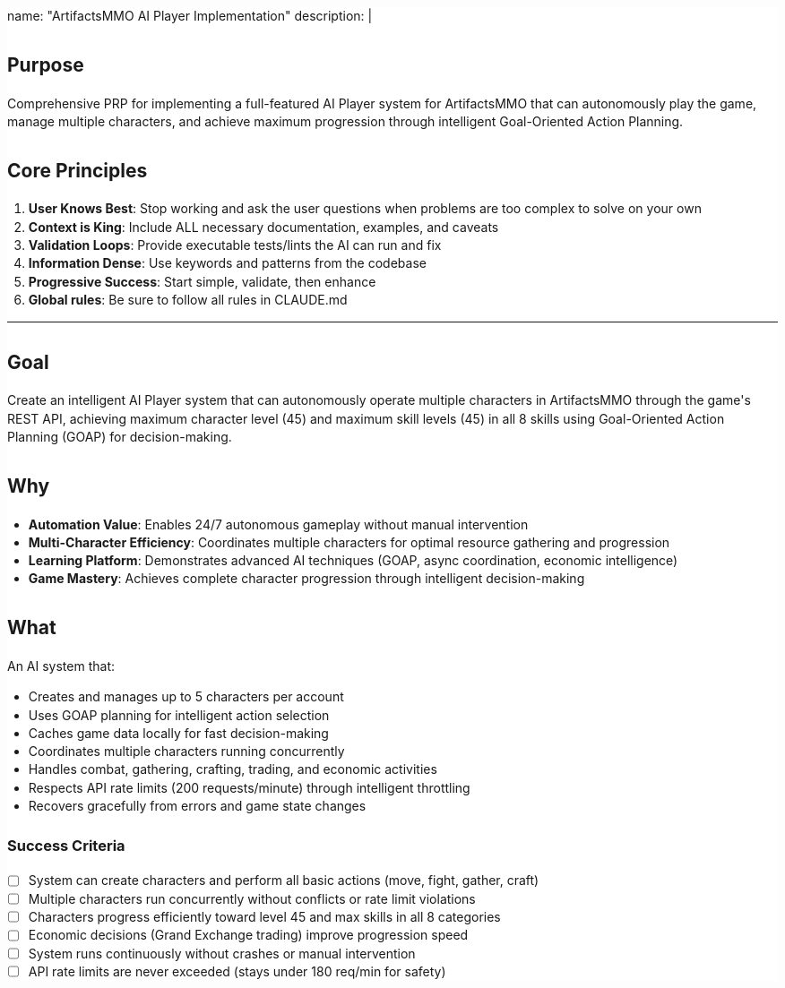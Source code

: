name: "ArtifactsMMO AI Player Implementation"
description: |

## Purpose
Comprehensive PRP for implementing a full-featured AI Player system for ArtifactsMMO that can autonomously play the game, manage multiple characters, and achieve maximum progression through intelligent Goal-Oriented Action Planning.

## Core Principles
1. **User Knows Best**: Stop working and ask the user questions when problems are too complex to solve on your own
2. **Context is King**: Include ALL necessary documentation, examples, and caveats
3. **Validation Loops**: Provide executable tests/lints the AI can run and fix
4. **Information Dense**: Use keywords and patterns from the codebase
5. **Progressive Success**: Start simple, validate, then enhance
6. **Global rules**: Be sure to follow all rules in CLAUDE.md

---

## Goal
Create an intelligent AI Player system that can autonomously operate multiple characters in ArtifactsMMO through the game's REST API, achieving maximum character level (45) and maximum skill levels (45) in all 8 skills using Goal-Oriented Action Planning (GOAP) for decision-making.

## Why
- **Automation Value**: Enables 24/7 autonomous gameplay without manual intervention
- **Multi-Character Efficiency**: Coordinates multiple characters for optimal resource gathering and progression
- **Learning Platform**: Demonstrates advanced AI techniques (GOAP, async coordination, economic intelligence)
- **Game Mastery**: Achieves complete character progression through intelligent decision-making

## What
An AI system that:
- Creates and manages up to 5 characters per account
- Uses GOAP planning for intelligent action selection
- Caches game data locally for fast decision-making
- Coordinates multiple characters running concurrently
- Handles combat, gathering, crafting, trading, and economic activities
- Respects API rate limits (200 requests/minute) through intelligent throttling
- Recovers gracefully from errors and game state changes

### Success Criteria
- [ ] System can create characters and perform all basic actions (move, fight, gather, craft)
- [ ] Multiple characters run concurrently without conflicts or rate limit violations
- [ ] Characters progress efficiently toward level 45 and max skills in all 8 categories
- [ ] Economic decisions (Grand Exchange trading) improve progression speed
- [ ] System runs continuously without crashes or manual intervention
- [ ] API rate limits are never exceeded (stays under 180 req/min for safety)
